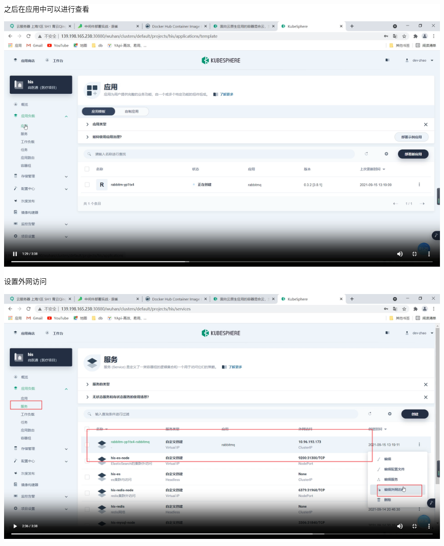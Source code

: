 之后在应用中可以进行查看

![1697782181340](imgs/1697782181340.png)

设置外网访问

![1697782245980](imgs/1697782245980.png)
